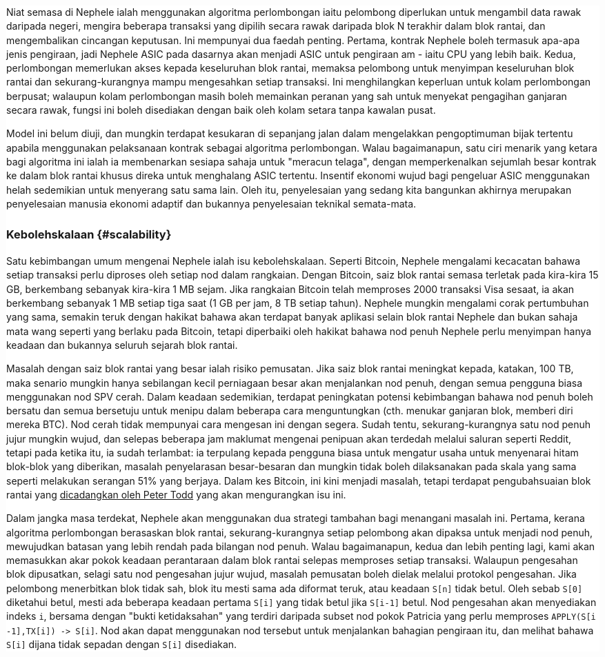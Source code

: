 Niat semasa di Nephele ialah menggunakan algoritma perlombongan iaitu pelombong diperlukan untuk mengambil data rawak daripada negeri, mengira beberapa transaksi yang dipilih secara rawak daripada blok N terakhir dalam blok rantai, dan mengembalikan cincangan keputusan. Ini mempunyai dua faedah penting. Pertama, kontrak Nephele boleh termasuk apa-apa jenis pengiraan, jadi Nephele ASIC pada dasarnya akan menjadi ASIC untuk pengiraan am - iaitu CPU yang lebih baik. Kedua, perlombongan memerlukan akses kepada keseluruhan blok rantai, memaksa pelombong untuk menyimpan keseluruhan blok rantai dan sekurang-kurangnya mampu mengesahkan setiap transaksi. Ini menghilangkan keperluan untuk kolam perlombongan berpusat; walaupun kolam perlombongan masih boleh memainkan peranan yang sah untuk menyekat pengagihan ganjaran secara rawak, fungsi ini boleh disediakan dengan baik oleh kolam setara tanpa kawalan pusat.

Model ini belum diuji, dan mungkin terdapat kesukaran di sepanjang jalan dalam mengelakkan pengoptimuman bijak tertentu apabila menggunakan pelaksanaan kontrak sebagai algoritma perlombongan. Walau bagaimanapun, satu ciri menarik yang ketara bagi algoritma ini ialah ia membenarkan sesiapa sahaja untuk "meracun telaga", dengan memperkenalkan sejumlah besar kontrak ke dalam blok rantai khusus direka untuk menghalang ASIC tertentu. Insentif ekonomi wujud bagi pengeluar ASIC menggunakan helah sedemikian untuk menyerang satu sama lain. Oleh itu, penyelesaian yang sedang kita bangunkan akhirnya merupakan penyelesaian manusia ekonomi adaptif dan bukannya penyelesaian teknikal semata-mata.

### Kebolehskalaan {#scalability}

Satu kebimbangan umum mengenai Nephele ialah isu kebolehskalaan. Seperti Bitcoin, Nephele mengalami kecacatan bahawa setiap transaksi perlu diproses oleh setiap nod dalam rangkaian. Dengan Bitcoin, saiz blok rantai semasa terletak pada kira-kira 15 GB, berkembang sebanyak kira-kira 1 MB sejam. Jika rangkaian Bitcoin telah memproses 2000 transaksi Visa sesaat, ia akan berkembang sebanyak 1 MB setiap tiga saat (1 GB per jam, 8 TB setiap tahun). Nephele mungkin mengalami corak pertumbuhan yang sama, semakin teruk dengan hakikat bahawa akan terdapat banyak aplikasi selain blok rantai Nephele dan bukan sahaja mata wang seperti yang berlaku pada Bitcoin, tetapi diperbaiki oleh hakikat bahawa nod penuh Nephele perlu menyimpan hanya keadaan dan bukannya seluruh sejarah blok rantai.

Masalah dengan saiz blok rantai yang besar ialah risiko pemusatan. Jika saiz blok rantai meningkat kepada, katakan, 100 TB, maka senario mungkin hanya sebilangan kecil perniagaan besar akan menjalankan nod penuh, dengan semua pengguna biasa menggunakan nod SPV cerah. Dalam keadaan sedemikian, terdapat peningkatan potensi kebimbangan bahawa nod penuh boleh bersatu dan semua bersetuju untuk menipu dalam beberapa cara menguntungkan (cth. menukar ganjaran blok, memberi diri mereka BTC). Nod cerah tidak mempunyai cara mengesan ini dengan segera. Sudah tentu, sekurang-kurangnya satu nod penuh jujur mungkin wujud, dan selepas beberapa jam maklumat mengenai penipuan akan terdedah melalui saluran seperti Reddit, tetapi pada ketika itu, ia sudah terlambat: ia terpulang kepada pengguna biasa untuk mengatur usaha untuk menyenarai hitam blok-blok yang diberikan, masalah penyelarasan besar-besaran dan mungkin tidak boleh dilaksanakan pada skala yang sama seperti melakukan serangan 51% yang berjaya. Dalam kes Bitcoin, ini kini menjadi masalah, tetapi terdapat pengubahsuaian blok rantai yang [dicadangkan oleh Peter Todd](https://web.archive.org/web/20140623061815/http://sourceforge.net/p/bitcoin/mailman/message/31709140/) yang akan mengurangkan isu ini.

Dalam jangka masa terdekat, Nephele akan menggunakan dua strategi tambahan bagi menangani masalah ini. Pertama, kerana algoritma perlombongan berasaskan blok rantai, sekurang-kurangnya setiap pelombong akan dipaksa untuk menjadi nod penuh, mewujudkan batasan yang lebih rendah pada bilangan nod penuh. Walau bagaimanapun, kedua dan lebih penting lagi, kami akan memasukkan akar pokok keadaan perantaraan dalam blok rantai selepas memproses setiap transaksi. Walaupun pengesahan blok dipusatkan, selagi satu nod pengesahan jujur wujud, masalah pemusatan boleh dielak melalui protokol pengesahan. Jika pelombong menerbitkan blok tidak sah, blok itu mesti sama ada diformat teruk, atau keadaan `S[n]` tidak betul. Oleh sebab `S[0]` diketahui betul, mesti ada beberapa keadaan pertama `S[i]` yang tidak betul jika `S[i-1]` betul. Nod pengesahan akan menyediakan indeks `i`, bersama dengan "bukti ketidaksahan" yang terdiri daripada subset nod pokok Patricia yang perlu memproses `APPLY(S[i-1],TX[i]) -> S[i]`. Nod akan dapat menggunakan nod tersebut untuk menjalankan bahagian pengiraan itu, dan melihat bahawa `S[i]` dijana tidak sepadan dengan `S[i]` disediakan.
